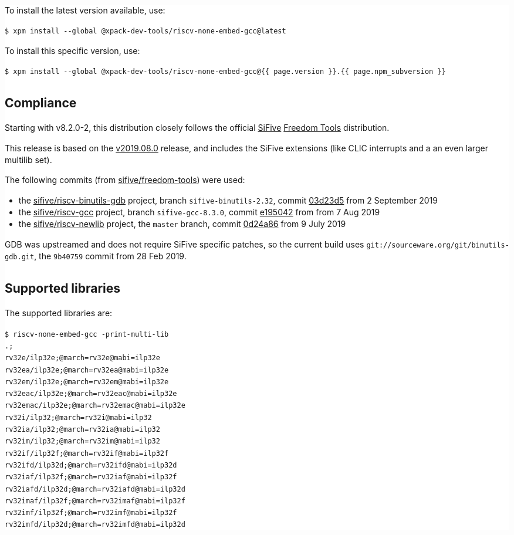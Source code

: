 To install the latest version available, use:

```console
$ xpm install --global @xpack-dev-tools/riscv-none-embed-gcc@latest
```

To install this specific version, use:

```console
$ xpm install --global @xpack-dev-tools/riscv-none-embed-gcc@{{ page.version }}.{{ page.npm_subversion }}
```

## Compliance

Starting with v8.2.0-2, this distribution closely follows the official
[SiFive](https://www.sifive.com)
[Freedom Tools](https://github.com/sifive/freedom-tools) distribution.

This release is based on the
[v2019.08.0](https://github.com/sifive/freedom-tools/releases/tag/v2019.08.0)
release, and includes the SiFive extensions (like CLIC interrupts and a an
even larger multilib set).

The following commits (from [sifive/freedom-tools](https://github.com/sifive/freedom-tools/tree/master/src)) were used:

- the [sifive/riscv-binutils-gdb](https://github.com/sifive/riscv-binutils-gdb)
project, branch `sifive-binutils-2.32`, commit
[03d23d5](https://github.com/sifive/riscv-binutils-gdb/tree/03d23d58701bdd425c613b0be2d458bcde46912b)
from 2 September 2019
- the [sifive/riscv-gcc](https://github.com/sifive/riscv-gcc) project,
branch `sifive-gcc-8.3.0`, commit
[e195042](https://github.com/sifive/riscv-gcc/tree/e195042babe2dc30d9fabb88d336d8c8679b3702)
from from 7 Aug 2019
- the [sifive/riscv-newlib](https://github.com/sifive/riscv-newlib) project, the `master` branch,
commit [0d24a86](https://github.com/sifive/riscv-newlib/tree/0d24a86822a5ee73d6a6aa69e2a0118aa1e35204)
from 9 July 2019

GDB was upstreamed and does not require SiFive specific patches,
so the current build uses
`git://sourceware.org/git/binutils-gdb.git`, the `9b40759` commit from
28 Feb 2019.

## Supported libraries

The supported libraries are:

```console
$ riscv-none-embed-gcc -print-multi-lib
.;
rv32e/ilp32e;@march=rv32e@mabi=ilp32e
rv32ea/ilp32e;@march=rv32ea@mabi=ilp32e
rv32em/ilp32e;@march=rv32em@mabi=ilp32e
rv32eac/ilp32e;@march=rv32eac@mabi=ilp32e
rv32emac/ilp32e;@march=rv32emac@mabi=ilp32e
rv32i/ilp32;@march=rv32i@mabi=ilp32
rv32ia/ilp32;@march=rv32ia@mabi=ilp32
rv32im/ilp32;@march=rv32im@mabi=ilp32
rv32if/ilp32f;@march=rv32if@mabi=ilp32f
rv32ifd/ilp32d;@march=rv32ifd@mabi=ilp32d
rv32iaf/ilp32f;@march=rv32iaf@mabi=ilp32f
rv32iafd/ilp32d;@march=rv32iafd@mabi=ilp32d
rv32imaf/ilp32f;@march=rv32imaf@mabi=ilp32f
rv32imf/ilp32f;@march=rv32imf@mabi=ilp32f
rv32imfd/ilp32d;@march=rv32imfd@mabi=ilp32d
```